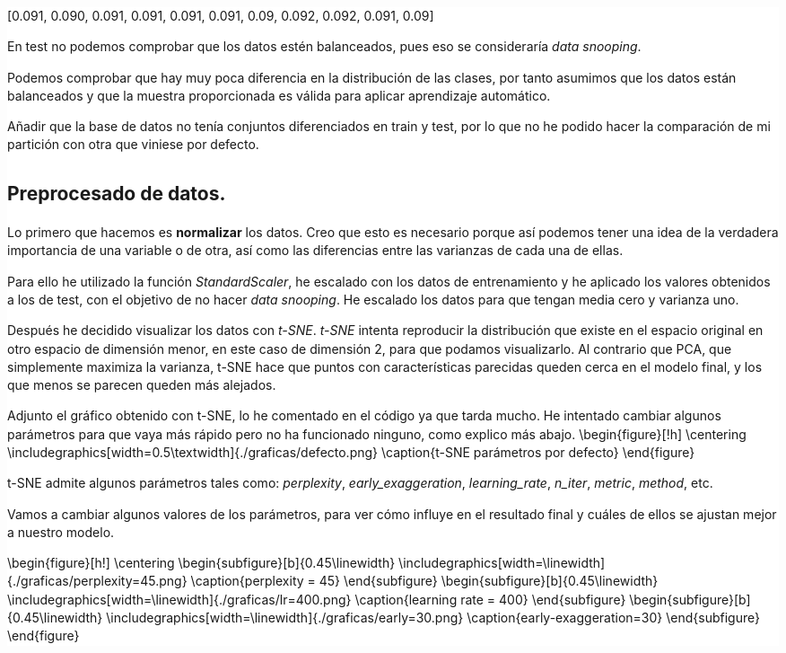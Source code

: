 [0.091, 0.090,  0.091, 0.091, 0.091, 0.091, 0.09,  0.092, 0.092, 0.091, 0.09]



En test no podemos comprobar que los datos estén balanceados, pues eso se consideraría *data snooping*.

Podemos comprobar que hay muy poca diferencia en la distribución de las clases, por tanto asumimos que los datos están balanceados y que la muestra proporcionada es válida para aplicar aprendizaje automático.

Añadir que la base de datos no tenía conjuntos diferenciados en train y test, por lo que no he podido hacer la comparación de mi partición con otra que viniese por defecto.

## Preprocesado de datos.

Lo primero que hacemos es **normalizar** los datos. Creo que esto es necesario porque así podemos tener una idea de la verdadera importancia de una variable o de otra, así como las diferencias entre las varianzas de cada una de ellas.

Para ello he utilizado la función *StandardScaler*, he escalado con los datos de entrenamiento y he aplicado los valores obtenidos a los de test, con el objetivo de no hacer *data snooping*. He escalado los datos para que tengan media cero y varianza uno.

Después he decidido visualizar los datos con *t-SNE*. *t-SNE* intenta reproducir la distribución que existe en el espacio original en otro espacio de dimensión menor, en este caso de dimensión 2, para que podamos visualizarlo. Al contrario que PCA, que simplemente maximiza la varianza, t-SNE hace que puntos con características parecidas queden cerca en el modelo final, y los que menos se parecen queden más alejados.


Adjunto el gráfico obtenido con t-SNE, lo he comentado en el código ya que tarda mucho. He intentado cambiar algunos parámetros para que vaya más rápido pero no ha funcionado ninguno, como explico más abajo.
\begin{figure}[!h]
\centering
\includegraphics[width=0.5\textwidth]{./graficas/defecto.png}
\caption{t-SNE parámetros por defecto}
\end{figure} 


t-SNE admite algunos parámetros tales como: *perplexity*, *early_exaggeration*, *learning_rate*, *n_iter*, *metric*, *method*, etc.


Vamos a cambiar algunos valores de los parámetros, para ver cómo influye en el resultado final y cuáles de ellos se ajustan mejor a nuestro modelo.

\begin{figure}[h!]
\centering
\begin{subfigure}[b]{0.45\linewidth}
\includegraphics[width=\linewidth]{./graficas/perplexity=45.png}
\caption{perplexity = 45}
\end{subfigure}
\begin{subfigure}[b]{0.45\linewidth}
\includegraphics[width=\linewidth]{./graficas/lr=400.png}
\caption{learning rate = 400}
\end{subfigure}
\begin{subfigure}[b]{0.45\linewidth}
\includegraphics[width=\linewidth]{./graficas/early=30.png}
\caption{early-exaggeration=30}
\end{subfigure}
\end{figure} 
